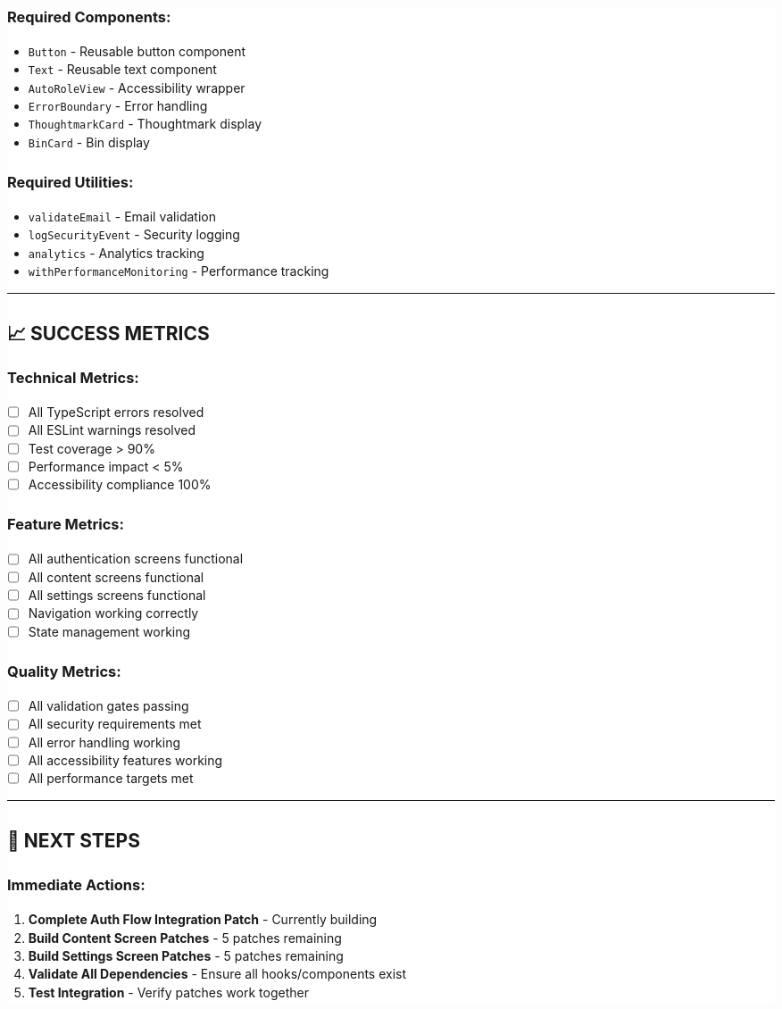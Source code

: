 ### **Required Components**:
- `Button` - Reusable button component
- `Text` - Reusable text component
- `AutoRoleView` - Accessibility wrapper
- `ErrorBoundary` - Error handling
- `ThoughtmarkCard` - Thoughtmark display
- `BinCard` - Bin display

### **Required Utilities**:
- `validateEmail` - Email validation
- `logSecurityEvent` - Security logging
- `analytics` - Analytics tracking
- `withPerformanceMonitoring` - Performance tracking

---

## 📈 **SUCCESS METRICS**

### **Technical Metrics**:
- [ ] All TypeScript errors resolved
- [ ] All ESLint warnings resolved
- [ ] Test coverage > 90%
- [ ] Performance impact < 5%
- [ ] Accessibility compliance 100%

### **Feature Metrics**:
- [ ] All authentication screens functional
- [ ] All content screens functional
- [ ] All settings screens functional
- [ ] Navigation working correctly
- [ ] State management working

### **Quality Metrics**:
- [ ] All validation gates passing
- [ ] All security requirements met
- [ ] All error handling working
- [ ] All accessibility features working
- [ ] All performance targets met

---

## 🔄 **NEXT STEPS**

### **Immediate Actions**:
1. **Complete Auth Flow Integration Patch** - Currently building
2. **Build Content Screen Patches** - 5 patches remaining
3. **Build Settings Screen Patches** - 5 patches remaining
4. **Validate All Dependencies** - Ensure all hooks/components exist
5. **Test Integration** - Verify patches work together
